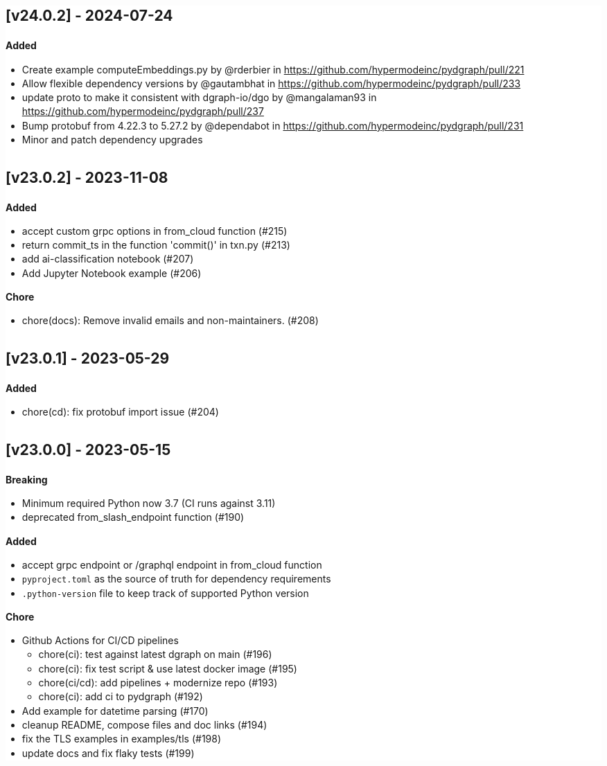 ## [v24.0.2] - 2024-07-24

**Added**

- Create example computeEmbeddings.py by @rderbier in
  https://github.com/hypermodeinc/pydgraph/pull/221
- Allow flexible dependency versions by @gautambhat in
  https://github.com/hypermodeinc/pydgraph/pull/233
- update proto to make it consistent with dgraph-io/dgo by @mangalaman93 in
  https://github.com/hypermodeinc/pydgraph/pull/237
- Bump protobuf from 4.22.3 to 5.27.2 by @dependabot in
  https://github.com/hypermodeinc/pydgraph/pull/231
- Minor and patch dependency upgrades

## [v23.0.2] - 2023-11-08

**Added**

- accept custom grpc options in from_cloud function (#215)
- return commit_ts in the function 'commit()' in txn.py (#213)
- add ai-classification notebook (#207)
- Add Jupyter Notebook example (#206)

**Chore**

- chore(docs): Remove invalid emails and non-maintainers. (#208)

## [v23.0.1] - 2023-05-29

**Added**

- chore(cd): fix protobuf import issue (#204)

## [v23.0.0] - 2023-05-15

**Breaking**

- Minimum required Python now 3.7 (CI runs against 3.11)
- deprecated from_slash_endpoint function (#190)

**Added**

- accept grpc endpoint or /graphql endpoint in from_cloud function
- `pyproject.toml` as the source of truth for dependency requirements
- `.python-version` file to keep track of supported Python version

**Chore**

- Github Actions for CI/CD pipelines
  - chore(ci): test against latest dgraph on main (#196)
  - chore(ci): fix test script & use latest docker image (#195)
  - chore(ci/cd): add pipelines + modernize repo (#193)
  - chore(ci): add ci to pydgraph (#192)
- Add example for datetime parsing (#170)
- cleanup README, compose files and doc links (#194)
- fix the TLS examples in examples/tls (#198)
- update docs and fix flaky tests (#199)


[v2.0.0]: https://github.com/hypermodeinc/pydgraph/compare/v1.2.0...v2.0.0
[v1.2.0]: https://github.com/hypermodeinc/pydgraph/compare/v1.1.2...v1.2.0
[v1.1.2]: https://github.com/hypermodeinc/pydgraph/compare/v1.1.1...v1.1.2
[v1.1.1]: https://github.com/hypermodeinc/pydgraph/compare/v1.1...v1.1.1
[v1.1]: https://github.com/hypermodeinc/pydgraph/compare/v1.0.3...v1.1
[v1.0.3]: https://github.com/hypermodeinc/pydgraph/compare/v1.0.2...v1.0.3
[v1.0.2]: https://github.com/hypermodeinc/pydgraph/compare/v1.0.1...v1.0.2
[v1.0.1]: https://github.com/hypermodeinc/pydgraph/compare/v1.0.0...v1.0.1
[v1.0.0]: https://github.com/hypermodeinc/pydgraph/releases/tag/v1.0.0